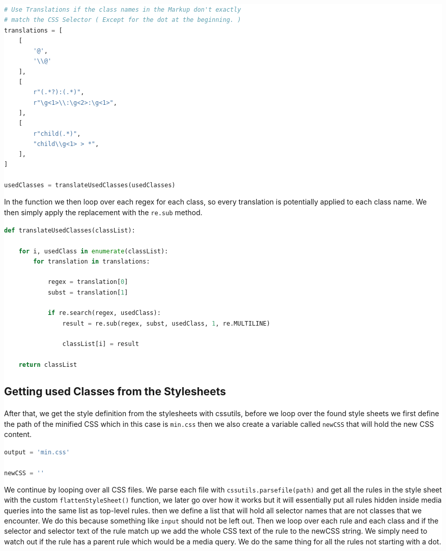```py
# Use Translations if the class names in the Markup don't exactly 
# match the CSS Selector ( Except for the dot at the beginning. )
translations = [
    [
        '@',
        '\\@'
    ],
    [
        r"(.*?):(.*)",
        r"\g<1>\\:\g<2>:\g<1>",
    ],
    [
        r"child(.*)",
        "child\\g<1> > *",
    ],
]

usedClasses = translateUsedClasses(usedClasses)
```

In the function we then loop over each regex for each class, so every translation is potentially applied to each class name. We then simply apply the replacement with the `re.sub` method.

```py
def translateUsedClasses(classList):

    for i, usedClass in enumerate(classList):
        for translation in translations:

            regex = translation[0]
            subst = translation[1]

            if re.search(regex, usedClass):
                result = re.sub(regex, subst, usedClass, 1, re.MULTILINE)

                classList[i] = result

    return classList
```

## Getting used Classes from the Stylesheets

After that, we get the style definition from the stylesheets with cssutils, before we loop over the found style sheets we first define the path of the minified CSS which in this case is `min.css` then we also create a variable called `newCSS` that will hold the new CSS content.

```py
output = 'min.css'

newCSS = ''
```

We continue by looping over all CSS files. We parse each file with `cssutils.parsefile(path)` and get all the rules in the style sheet with the custom `flattenStyleSheet()` function, we later go over how it works but it will essentially put all rules hidden inside media queries into the same list as top-level rules. then we define a list that will hold all selector names that are not classes that we encounter. We do this because something like `input` should not be left out. Then we loop over each rule and each class and if the selector and selector text of the rule match up we add the whole CSS text of the rule to the newCSS string. We simply need to watch out if the rule has a parent rule which would be a media query. We do the same thing for all the rules not starting with a dot.
